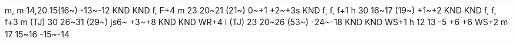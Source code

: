 <td>m, m</td>
<td>14,20</td>
<td>15(16~)</td>
<td>-13~-12</td>
<td>KND</td>
<td>KND</td>
<td></td>
</tr>
<tr bgcolor="LightGray">
<td>f, F+4</td>
<td>m</td>
<td>23</td>
<td>20~21 (21~)</td>
<td>0~+1</td>
<td>+2~+3s</td>
<td>KND</td>
<td></td>
</tr>
<tr>
<td>f, f, f+1</td>
<td>h</td>
<td>30</td>
<td>16~17 (19~)</td>
<td>+1~+2</td>
<td>KND</td>
<td>KND</td>
<td></td>
</tr>
<tr bgcolor="LightGray">
<td>f, f, f+3</td>
<td>m (TJ)</td>
<td>30</td>
<td>26~31 (29~) js6~</td>
<td>+3~+8</td>
<td>KND</td>
<td>KND</td>
<td></td>
</tr>
<tr>
<td>WR+4</td>
<td>l (TJ)</td>
<td>23</td>
<td>20~26 (53~)</td>
<td>-24~-18</td>
<td>KND</td>
<td>KND</td>
<td></td>
</tr>
<tr bgcolor="LightGray">
<td>WS+1</td>
<td>h</td>
<td>12</td>
<td>13</td>
<td>-5</td>
<td>+6</td>
<td>+6</td>
<td></td>
</tr>
<tr>
<td>WS+2</td>
<td>m</td>
<td>17</td>
<td>15~16</td>
<td>-15~-14</td>